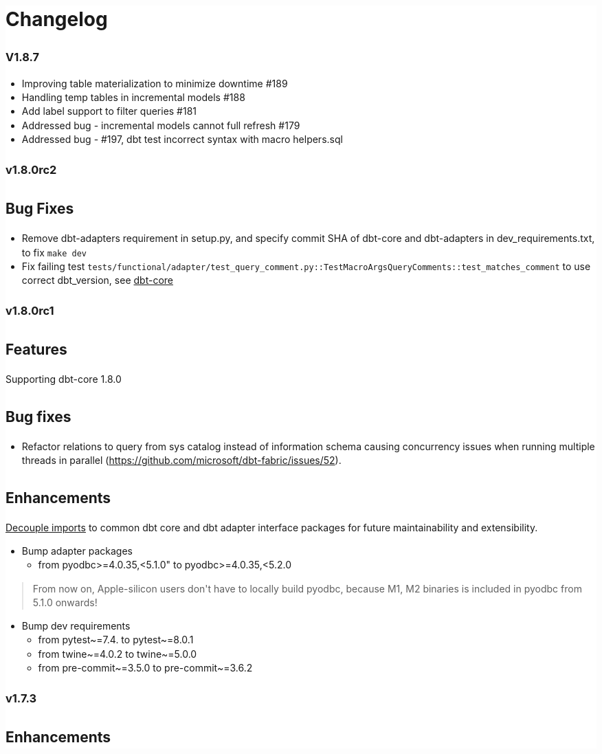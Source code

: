 # Changelog

### V1.8.7
* Improving table materialization to minimize downtime #189
* Handling temp tables in incremental models #188
* Add label support to filter queries #181
* Addressed bug - incremental models cannot full refresh #179 
* Addressed bug - #197, dbt test incorrect syntax with macro helpers.sql

### v1.8.0rc2

## Bug Fixes
* Remove dbt-adapters requirement in setup.py, and specify commit SHA of dbt-core and dbt-adapters in dev_requirements.txt, to fix `make dev`
* Fix failing test `tests/functional/adapter/test_query_comment.py::TestMacroArgsQueryComments::test_matches_comment` to use correct dbt_version, see [dbt-core](https://github.com/dbt-labs/dbt-core/blob/main/tests/functional/adapter/query_comment/test_query_comment.py)

### v1.8.0rc1

## Features

Supporting dbt-core 1.8.0

## Bug fixes

* Refactor relations to query from sys catalog instead of information schema causing concurrency issues when running multiple threads in parallel (https://github.com/microsoft/dbt-fabric/issues/52).

## Enhancements

[Decouple imports](https://github.com/dbt-labs/dbt-adapters/discussions/87) to common dbt core and dbt adapter interface packages for future maintainability and extensibility.

* Bump adapter packages
    - from pyodbc>=4.0.35,<5.1.0" to pyodbc>=4.0.35,<5.2.0

> From now on, Apple-silicon users don't have to locally build pyodbc, because M1, M2 binaries is included in pyodbc from 5.1.0 onwards!


* Bump dev requirements
    - from pytest~=7.4. to pytest~=8.0.1
    - from twine~=4.0.2 to twine~=5.0.0
    - from pre-commit~=3.5.0 to pre-commit~=3.6.2

### v1.7.3

## Enhancements

